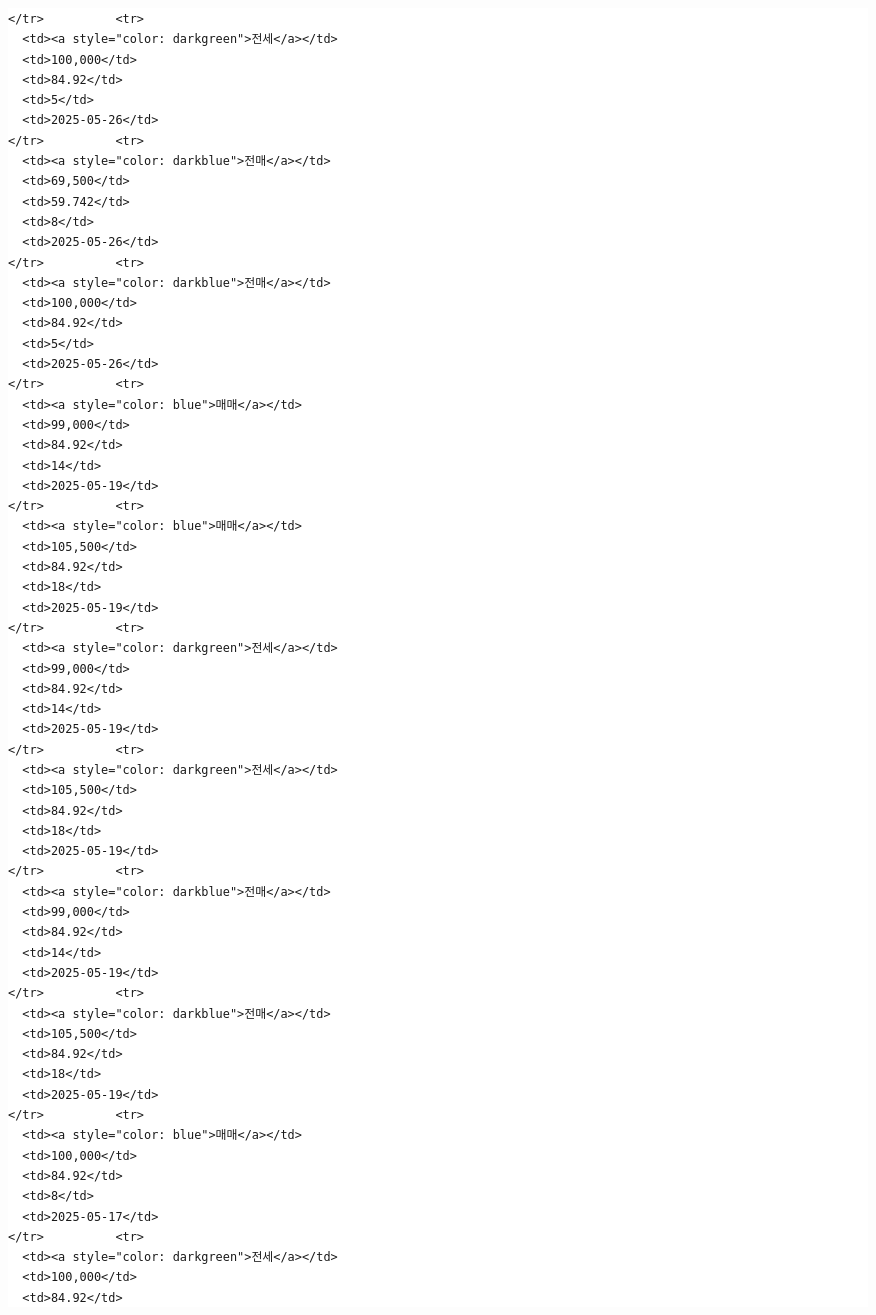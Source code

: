     </tr>          <tr>
      <td><a style="color: darkgreen">전세</a></td>
      <td>100,000</td>
      <td>84.92</td>
      <td>5</td>
      <td>2025-05-26</td>
    </tr>          <tr>
      <td><a style="color: darkblue">전매</a></td>
      <td>69,500</td>
      <td>59.742</td>
      <td>8</td>
      <td>2025-05-26</td>
    </tr>          <tr>
      <td><a style="color: darkblue">전매</a></td>
      <td>100,000</td>
      <td>84.92</td>
      <td>5</td>
      <td>2025-05-26</td>
    </tr>          <tr>
      <td><a style="color: blue">매매</a></td>
      <td>99,000</td>
      <td>84.92</td>
      <td>14</td>
      <td>2025-05-19</td>
    </tr>          <tr>
      <td><a style="color: blue">매매</a></td>
      <td>105,500</td>
      <td>84.92</td>
      <td>18</td>
      <td>2025-05-19</td>
    </tr>          <tr>
      <td><a style="color: darkgreen">전세</a></td>
      <td>99,000</td>
      <td>84.92</td>
      <td>14</td>
      <td>2025-05-19</td>
    </tr>          <tr>
      <td><a style="color: darkgreen">전세</a></td>
      <td>105,500</td>
      <td>84.92</td>
      <td>18</td>
      <td>2025-05-19</td>
    </tr>          <tr>
      <td><a style="color: darkblue">전매</a></td>
      <td>99,000</td>
      <td>84.92</td>
      <td>14</td>
      <td>2025-05-19</td>
    </tr>          <tr>
      <td><a style="color: darkblue">전매</a></td>
      <td>105,500</td>
      <td>84.92</td>
      <td>18</td>
      <td>2025-05-19</td>
    </tr>          <tr>
      <td><a style="color: blue">매매</a></td>
      <td>100,000</td>
      <td>84.92</td>
      <td>8</td>
      <td>2025-05-17</td>
    </tr>          <tr>
      <td><a style="color: darkgreen">전세</a></td>
      <td>100,000</td>
      <td>84.92</td>